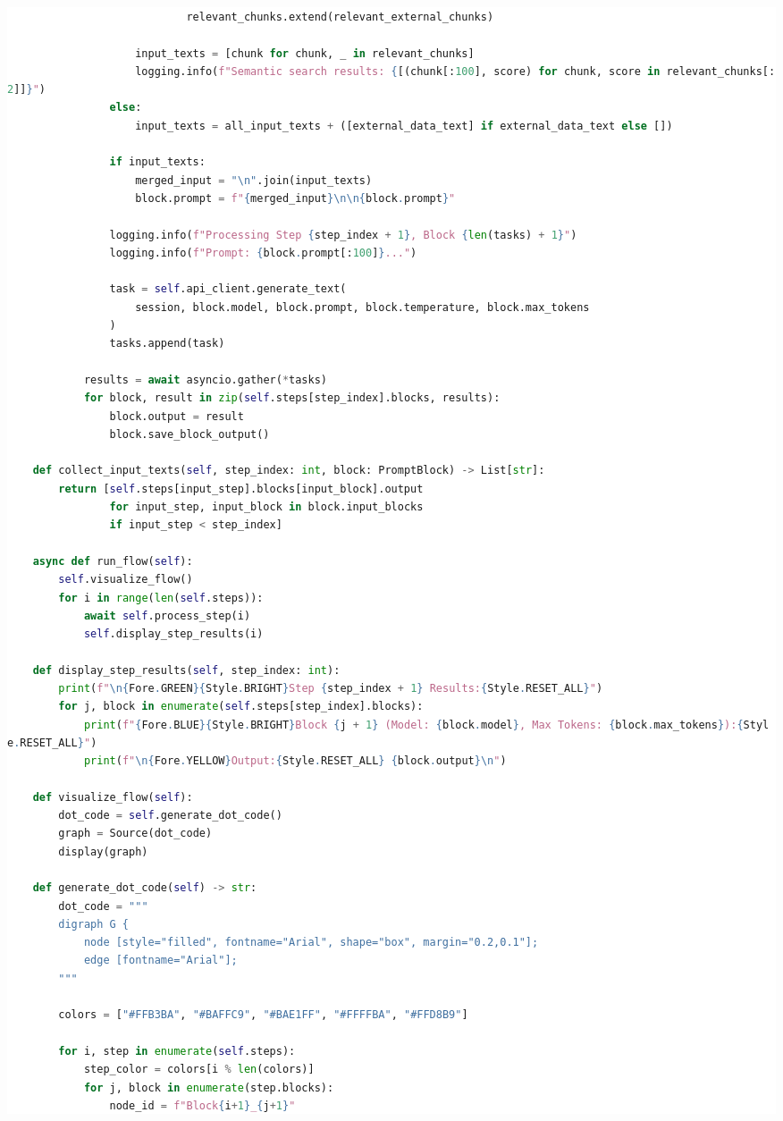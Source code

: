 ```python
                            relevant_chunks.extend(relevant_external_chunks)
                    
                    input_texts = [chunk for chunk, _ in relevant_chunks]
                    logging.info(f"Semantic search results: {[(chunk[:100], score) for chunk, score in relevant_chunks[:2]]}")
                else:
                    input_texts = all_input_texts + ([external_data_text] if external_data_text else [])

                if input_texts:
                    merged_input = "\n".join(input_texts)
                    block.prompt = f"{merged_input}\n\n{block.prompt}"

                logging.info(f"Processing Step {step_index + 1}, Block {len(tasks) + 1}")
                logging.info(f"Prompt: {block.prompt[:100]}...")

                task = self.api_client.generate_text(
                    session, block.model, block.prompt, block.temperature, block.max_tokens
                )
                tasks.append(task)

            results = await asyncio.gather(*tasks)
            for block, result in zip(self.steps[step_index].blocks, results):
                block.output = result
                block.save_block_output()

    def collect_input_texts(self, step_index: int, block: PromptBlock) -> List[str]:
        return [self.steps[input_step].blocks[input_block].output 
                for input_step, input_block in block.input_blocks 
                if input_step < step_index]

    async def run_flow(self):
        self.visualize_flow()
        for i in range(len(self.steps)):
            await self.process_step(i)
            self.display_step_results(i)

    def display_step_results(self, step_index: int):
        print(f"\n{Fore.GREEN}{Style.BRIGHT}Step {step_index + 1} Results:{Style.RESET_ALL}")
        for j, block in enumerate(self.steps[step_index].blocks):
            print(f"{Fore.BLUE}{Style.BRIGHT}Block {j + 1} (Model: {block.model}, Max Tokens: {block.max_tokens}):{Style.RESET_ALL}")
            print(f"\n{Fore.YELLOW}Output:{Style.RESET_ALL} {block.output}\n")

    def visualize_flow(self):
        dot_code = self.generate_dot_code()
        graph = Source(dot_code)
        display(graph)

    def generate_dot_code(self) -> str:
        dot_code = """
        digraph G {
            node [style="filled", fontname="Arial", shape="box", margin="0.2,0.1"];
            edge [fontname="Arial"];
        """
        
        colors = ["#FFB3BA", "#BAFFC9", "#BAE1FF", "#FFFFBA", "#FFD8B9"]
        
        for i, step in enumerate(self.steps):
            step_color = colors[i % len(colors)]
            for j, block in enumerate(step.blocks):
                node_id = f"Block{i+1}_{j+1}"
```